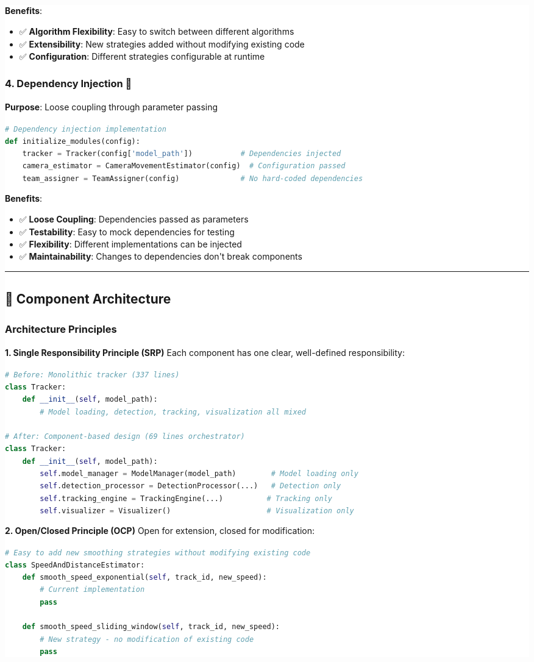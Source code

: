 **Benefits**:
- ✅ **Algorithm Flexibility**: Easy to switch between different algorithms
- ✅ **Extensibility**: New strategies added without modifying existing code
- ✅ **Configuration**: Different strategies configurable at runtime

### **4. Dependency Injection** 💉
**Purpose**: Loose coupling through parameter passing

```python
# Dependency injection implementation
def initialize_modules(config):
    tracker = Tracker(config['model_path'])           # Dependencies injected
    camera_estimator = CameraMovementEstimator(config)  # Configuration passed
    team_assigner = TeamAssigner(config)              # No hard-coded dependencies
```

**Benefits**:
- ✅ **Loose Coupling**: Dependencies passed as parameters
- ✅ **Testability**: Easy to mock dependencies for testing
- ✅ **Flexibility**: Different implementations can be injected
- ✅ **Maintainability**: Changes to dependencies don't break components

---

## 🧩 Component Architecture

### **Architecture Principles**

**1. Single Responsibility Principle (SRP)**
Each component has one clear, well-defined responsibility:

```python
# Before: Monolithic tracker (337 lines)
class Tracker:
    def __init__(self, model_path):
        # Model loading, detection, tracking, visualization all mixed
    
# After: Component-based design (69 lines orchestrator)
class Tracker:
    def __init__(self, model_path):
        self.model_manager = ModelManager(model_path)        # Model loading only
        self.detection_processor = DetectionProcessor(...)   # Detection only
        self.tracking_engine = TrackingEngine(...)          # Tracking only
        self.visualizer = Visualizer()                      # Visualization only
```

**2. Open/Closed Principle (OCP)**
Open for extension, closed for modification:

```python
# Easy to add new smoothing strategies without modifying existing code
class SpeedAndDistanceEstimator:
    def smooth_speed_exponential(self, track_id, new_speed):
        # Current implementation
        pass
    
    def smooth_speed_sliding_window(self, track_id, new_speed):
        # New strategy - no modification of existing code
        pass
```
